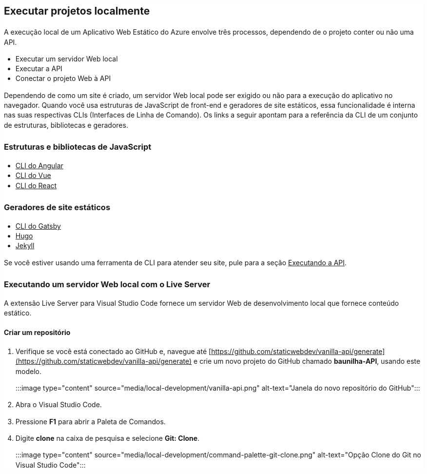 ## <a name="run-projects-locally"></a>Executar projetos localmente

A execução local de um Aplicativo Web Estático do Azure envolve três processos, dependendo de o projeto conter ou não uma API.

- Executar um servidor Web local
- Executar a API
- Conectar o projeto Web à API

Dependendo de como um site é criado, um servidor Web local pode ser exigido ou não para a execução do aplicativo no navegador. Quando você usa estruturas de JavaScript de front-end e geradores de site estáticos, essa funcionalidade é interna nas suas respectivas CLIs (Interfaces de Linha de Comando). Os links a seguir apontam para a referência da CLI de um conjunto de estruturas, bibliotecas e geradores.

### <a name="javascript-frameworks-and-libraries"></a>Estruturas e bibliotecas de JavaScript

- [CLI do Angular](https://angular.io/cli)
- [CLI do Vue](https://cli.vuejs.org/guide/creating-a-project.html)
- [CLI do React](https://create-react-app.dev/)

### <a name="static-site-generators"></a>Geradores de site estáticos

- [CLI do Gatsby](https://www.gatsbyjs.org/docs/gatsby-cli/)
- [Hugo](https://gohugo.io/getting-started/quick-start/)
- [Jekyll](https://jekyllrb.com/docs/usage/)

Se você estiver usando uma ferramenta de CLI para atender seu site, pule para a seção [Executando a API](#run-api-locally).

### <a name="running-a-local-web-server-with-live-server"></a>Executando um servidor Web local com o Live Server

A extensão Live Server para Visual Studio Code fornece um servidor Web de desenvolvimento local que fornece conteúdo estático.

#### <a name="create-a-repository"></a>Criar um repositório

1. Verifique se você está conectado ao GitHub e, navegue até [https://github.com/staticwebdev/vanilla-api/generate](https://github.com/staticwebdev/vanilla-api/generate) e crie um novo projeto do GitHub chamado **baunilha-API**, usando este modelo.

    :::image type="content" source="media/local-development/vanilla-api.png" alt-text="Janela do novo repositório do GitHub":::

1. Abra o Visual Studio Code.

1. Pressione **F1** para abrir a Paleta de Comandos.

1. Digite **clone** na caixa de pesquisa e selecione **Git: Clone**.

    :::image type="content" source="media/local-development/command-palette-git-clone.png" alt-text="Opção Clone do Git no Visual Studio Code":::
